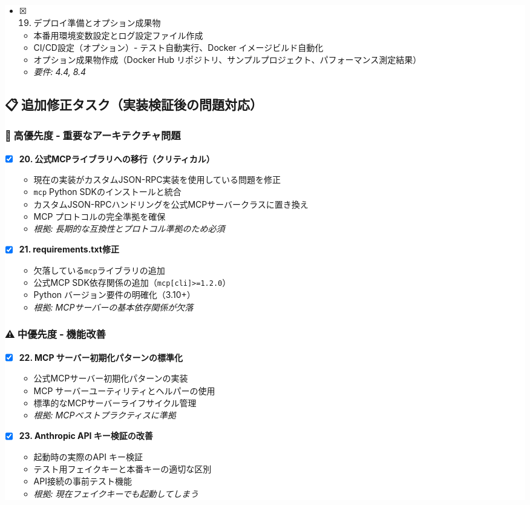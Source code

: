 - [x] 19. デプロイ準備とオプション成果物





  - 本番用環境変数設定とログ設定ファイル作成
  - CI/CD設定（オプション）- テスト自動実行、Docker イメージビルド自動化
  - オプション成果物作成（Docker Hub リポジトリ、サンプルプロジェクト、パフォーマンス測定結果）
  - _要件: 4.4, 8.4_

## 📋 追加修正タスク（実装検証後の問題対応）

### 🚨 高優先度 - 重要なアーキテクチャ問題

- [x] **20. 公式MCPライブラリへの移行（クリティカル）**










  - 現在の実装がカスタムJSON-RPC実装を使用している問題を修正
  - `mcp` Python SDKのインストールと統合
  - カスタムJSON-RPCハンドリングを公式MCPサーバークラスに置き換え
  - MCP プロトコルの完全準拠を確保
  - _根拠: 長期的な互換性とプロトコル準拠のため必須_

- [x] **21. requirements.txt修正**





  - 欠落している`mcp`ライブラリの追加
  - 公式MCP SDK依存関係の追加（`mcp[cli]>=1.2.0`）
  - Python バージョン要件の明確化（3.10+）
  - _根拠: MCPサーバーの基本依存関係が欠落_

### ⚠️ 中優先度 - 機能改善

- [x] **22. MCP サーバー初期化パターンの標準化**





  - 公式MCPサーバー初期化パターンの実装
  - MCP サーバーユーティリティとヘルパーの使用
  - 標準的なMCPサーバーライフサイクル管理
  - _根拠: MCPベストプラクティスに準拠_

- [x] **23. Anthropic API キー検証の改善**





  - 起動時の実際のAPI キー検証
  - テスト用フェイクキーと本番キーの適切な区別
  - API接続の事前テスト機能
  - _根拠: 現在フェイクキーでも起動してしまう_
